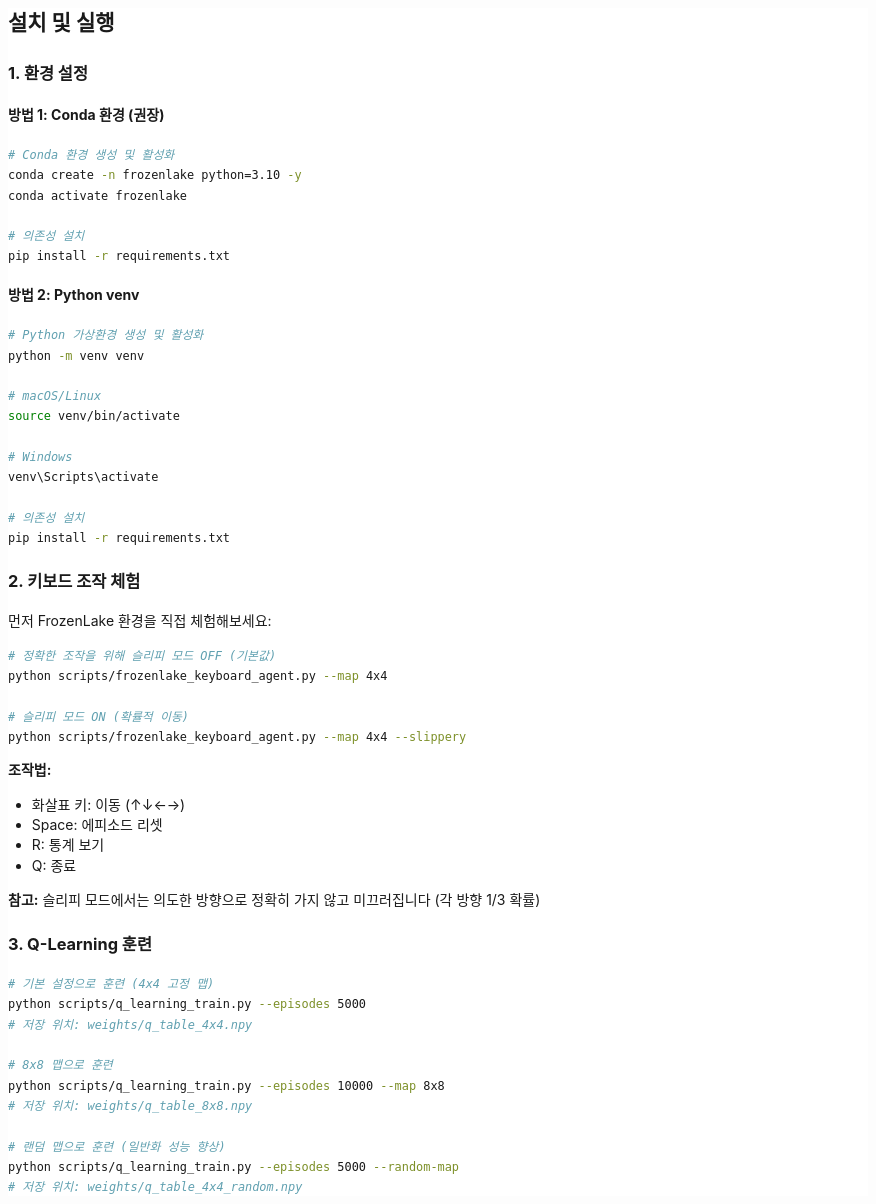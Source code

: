 ## 설치 및 실행

### 1. 환경 설정

#### 방법 1: Conda 환경 (권장)

```bash
# Conda 환경 생성 및 활성화
conda create -n frozenlake python=3.10 -y
conda activate frozenlake

# 의존성 설치
pip install -r requirements.txt
```

#### 방법 2: Python venv

```bash
# Python 가상환경 생성 및 활성화
python -m venv venv

# macOS/Linux
source venv/bin/activate

# Windows
venv\Scripts\activate

# 의존성 설치
pip install -r requirements.txt
```

### 2. 키보드 조작 체험

먼저 FrozenLake 환경을 직접 체험해보세요:

```bash
# 정확한 조작을 위해 슬리피 모드 OFF (기본값)
python scripts/frozenlake_keyboard_agent.py --map 4x4

# 슬리피 모드 ON (확률적 이동)
python scripts/frozenlake_keyboard_agent.py --map 4x4 --slippery
```

**조작법:**
- 화살표 키: 이동 (↑↓←→)
- Space: 에피소드 리셋
- R: 통계 보기
- Q: 종료

**참고:** 슬리피 모드에서는 의도한 방향으로 정확히 가지 않고 미끄러집니다 (각 방향 1/3 확률)

### 3. Q-Learning 훈련

```bash
# 기본 설정으로 훈련 (4x4 고정 맵)
python scripts/q_learning_train.py --episodes 5000
# 저장 위치: weights/q_table_4x4.npy

# 8x8 맵으로 훈련
python scripts/q_learning_train.py --episodes 10000 --map 8x8
# 저장 위치: weights/q_table_8x8.npy

# 랜덤 맵으로 훈련 (일반화 성능 향상)
python scripts/q_learning_train.py --episodes 5000 --random-map
# 저장 위치: weights/q_table_4x4_random.npy

```